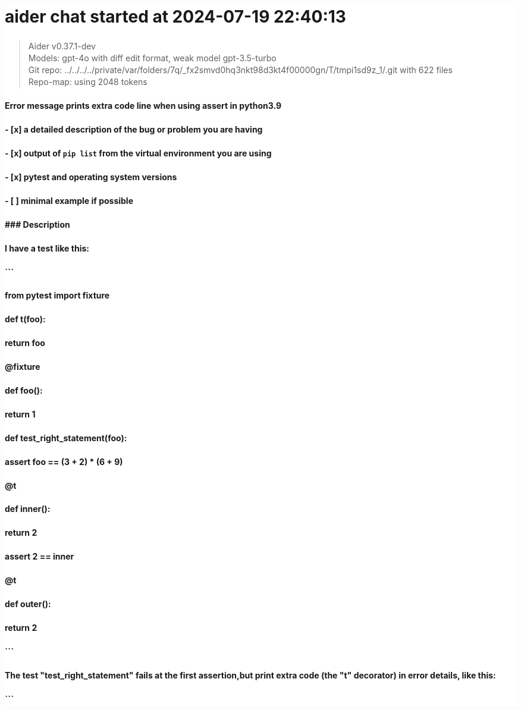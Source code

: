 
# aider chat started at 2024-07-19 22:40:13

> Aider v0.37.1-dev  
> Models: gpt-4o with diff edit format, weak model gpt-3.5-turbo  
> Git repo: ../../../../private/var/folders/7q/_fx2smvd0hq3nkt98d3kt4f00000gn/T/tmpi1sd9z_1/.git with 622 files  
> Repo-map: using 2048 tokens  

#### Error message prints extra code line when using assert in python3.9  
####   
####   
#### - [x] a detailed description of the bug or problem you are having  
#### - [x] output of `pip list` from the virtual environment you are using  
#### - [x] pytest and operating system versions  
#### - [ ] minimal example if possible  
#### ### Description  
#### I have a test like this:  
#### ```  
#### from pytest import fixture  
####   
####   
#### def t(foo):  
####     return foo  
####   
####   
#### @fixture  
#### def foo():  
####     return 1  
####   
####   
#### def test_right_statement(foo):  
####     assert foo == (3 + 2) * (6 + 9)  
####   
####     @t  
####     def inner():  
####         return 2  
####   
####     assert 2 == inner  
####   
####   
#### @t  
#### def outer():  
####     return 2  
#### ```  
#### The test "test_right_statement" fails at the first assertion,but print extra code (the "t" decorator) in error details, like this:  
####   
#### ```  